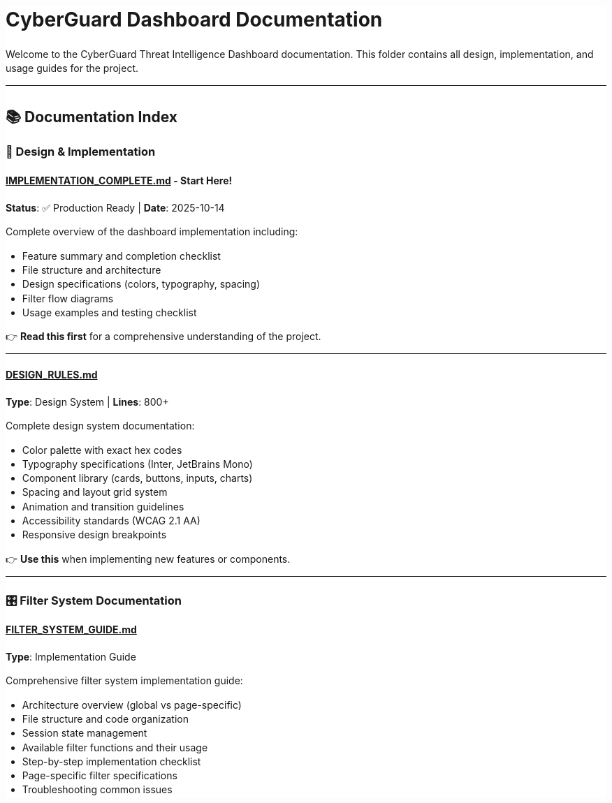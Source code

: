 # CyberGuard Dashboard Documentation

Welcome to the CyberGuard Threat Intelligence Dashboard documentation. This folder contains all design, implementation, and usage guides for the project.

---

## 📚 Documentation Index

### 🎨 Design & Implementation

#### **[IMPLEMENTATION_COMPLETE.md](./IMPLEMENTATION_COMPLETE.md)** - Start Here!
**Status**: ✅ Production Ready | **Date**: 2025-10-14

Complete overview of the dashboard implementation including:
- Feature summary and completion checklist
- File structure and architecture
- Design specifications (colors, typography, spacing)
- Filter flow diagrams
- Usage examples and testing checklist

👉 **Read this first** for a comprehensive understanding of the project.

---

#### **[DESIGN_RULES.md](./DESIGN_RULES.md)**
**Type**: Design System | **Lines**: 800+

Complete design system documentation:
- Color palette with exact hex codes
- Typography specifications (Inter, JetBrains Mono)
- Component library (cards, buttons, inputs, charts)
- Spacing and layout grid system
- Animation and transition guidelines
- Accessibility standards (WCAG 2.1 AA)
- Responsive design breakpoints

👉 **Use this** when implementing new features or components.

---

### 🎛️ Filter System Documentation

#### **[FILTER_SYSTEM_GUIDE.md](./FILTER_SYSTEM_GUIDE.md)**
**Type**: Implementation Guide

Comprehensive filter system implementation guide:
- Architecture overview (global vs page-specific)
- File structure and code organization
- Session state management
- Available filter functions and their usage
- Step-by-step implementation checklist
- Page-specific filter specifications
- Troubleshooting common issues
